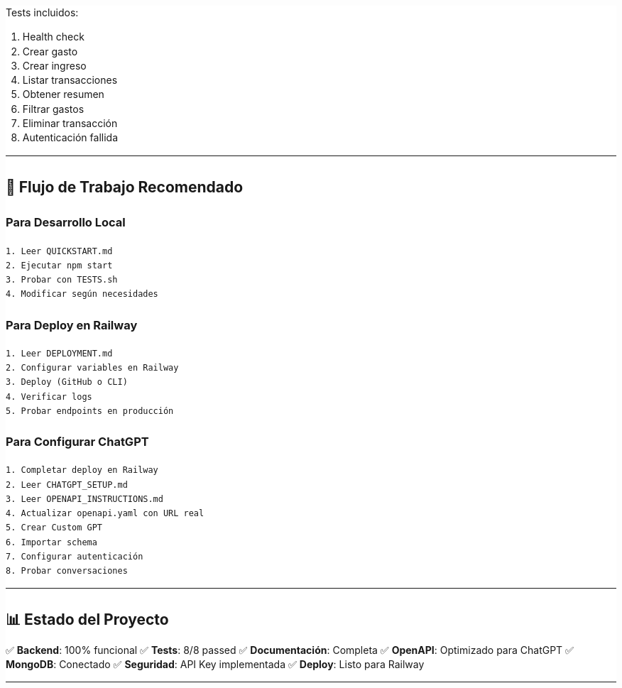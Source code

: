 Tests incluidos:
1. Health check
2. Crear gasto
3. Crear ingreso
4. Listar transacciones
5. Obtener resumen
6. Filtrar gastos
7. Eliminar transacción
8. Autenticación fallida

---

## 🎯 Flujo de Trabajo Recomendado

### Para Desarrollo Local
```
1. Leer QUICKSTART.md
2. Ejecutar npm start
3. Probar con TESTS.sh
4. Modificar según necesidades
```

### Para Deploy en Railway
```
1. Leer DEPLOYMENT.md
2. Configurar variables en Railway
3. Deploy (GitHub o CLI)
4. Verificar logs
5. Probar endpoints en producción
```

### Para Configurar ChatGPT
```
1. Completar deploy en Railway
2. Leer CHATGPT_SETUP.md
3. Leer OPENAPI_INSTRUCTIONS.md
4. Actualizar openapi.yaml con URL real
5. Crear Custom GPT
6. Importar schema
7. Configurar autenticación
8. Probar conversaciones
```

---

## 📊 Estado del Proyecto

✅ **Backend**: 100% funcional
✅ **Tests**: 8/8 passed
✅ **Documentación**: Completa
✅ **OpenAPI**: Optimizado para ChatGPT
✅ **MongoDB**: Conectado
✅ **Seguridad**: API Key implementada
✅ **Deploy**: Listo para Railway

---